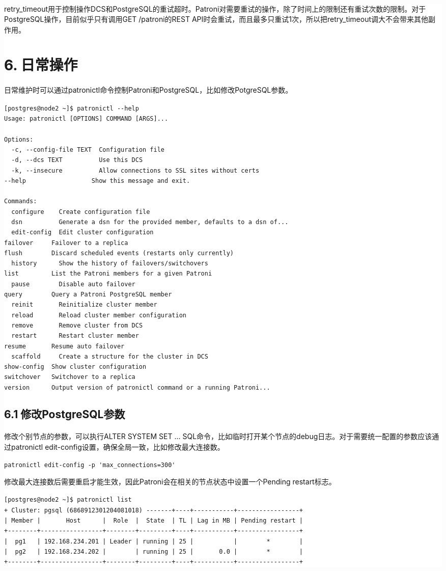 retry_timeout用于控制操作DCS和PostgreSQL的重试超时。Patroni对需要重试的操作，除了时间上的限制还有重试次数的限制。对于PostgreSQL操作，目前似乎只有调用GET /patroni的REST API时会重试，而且最多只重试1次，所以把retry_timeout调大不会带来其他副作用。

#  6. 日常操作

日常维护时可以通过patronictl命令控制Patroni和PostgreSQL，比如修改PotgreSQL参数。
```shell
[postgres@node2 ~]$ patronictl --help
Usage: patronictl [OPTIONS] COMMAND [ARGS]...

Options:
  -c, --config-file TEXT  Configuration file
  -d, --dcs TEXT          Use this DCS
  -k, --insecure          Allow connections to SSL sites without certs
--help                  Show this message and exit.

Commands:
  configure    Create configuration file
  dsn          Generate a dsn for the provided member, defaults to a dsn of...
  edit-config  Edit cluster configuration
failover     Failover to a replica
flush        Discard scheduled events (restarts only currently)
  history      Show the history of failovers/switchovers
list         List the Patroni members for a given Patroni
  pause        Disable auto failover
query        Query a Patroni PostgreSQL member
  reinit       Reinitialize cluster member
  reload       Reload cluster member configuration
  remove       Remove cluster from DCS
  restart      Restart cluster member
resume       Resume auto failover
  scaffold     Create a structure for the cluster in DCS
show-config  Show cluster configuration
switchover   Switchover to a replica
version      Output version of patronictl command or a running Patroni...
```

##  6.1 修改PostgreSQL参数

修改个别节点的参数，可以执行ALTER SYSTEM SET ... SQL命令，比如临时打开某个节点的debug日志。对于需要统一配置的参数应该通过patronictl edit-config设置，确保全局一致，比如修改最大连接数。

```shell
patronictl edit-config -p 'max_connections=300'
```

修改最大连接数后需要重启才能生效，因此Patroni会在相关的节点状态中设置一个Pending restart标志。

```shell
[postgres@node2 ~]$ patronictl list
+ Cluster: pgsql (6868912301204081018) -------+----+-----------+-----------------+
| Member |       Host      |  Role  |  State  | TL | Lag in MB | Pending restart |
+--------+-----------------+--------+---------+----+-----------+-----------------+
|  pg1   | 192.168.234.201 | Leader | running | 25 |           |        *        |
|  pg2   | 192.168.234.202 |        | running | 25 |       0.0 |        *        |
+--------+-----------------+--------+---------+----+-----------+-----------------+
```
